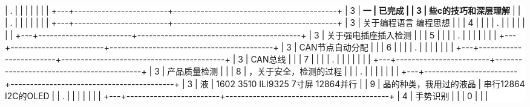| . |                        |                                          |
|   |                        |                                          |
+---+------------------------+------------------------------------------+
| 3 | **一                   | **已完成**                               |
| 3 | 些c的技巧和深层理解**  |                                          |
| . |                        |                                          |
|   |                        |                                          |
+---+------------------------+------------------------------------------+
| 3 | 关于编程语言 编程思想  |                                          |
| 4 |                        |                                          |
| . |                        |                                          |
|   |                        |                                          |
+---+------------------------+------------------------------------------+
| 3 | 关于强电插座插入检测   |                                          |
| 5 |                        |                                          |
| . |                        |                                          |
|   |                        |                                          |
+---+------------------------+------------------------------------------+
| 3 | CAN节点自动分配        |                                          |
| 6 |                        |                                          |
| . |                        |                                          |
|   |                        |                                          |
+---+------------------------+------------------------------------------+
| 3 | CAN总线                |                                          |
| 7 |                        |                                          |
| . |                        |                                          |
|   |                        |                                          |
+---+------------------------+------------------------------------------+
| 3 | 产品质量检测           |                                          |
| 8 | ，关于安全，检测的过程 |                                          |
| . |                        |                                          |
|   |                        |                                          |
+---+------------------------+------------------------------------------+
| 3 | 液                     | 1602 3510 ILI9325 7寸屏 12864并行        |
| 9 | 晶的种类，我用过的液晶 | 串行12864 I2C的OLED                      |
| . |                        |                                          |
|   |                        |                                          |
+---+------------------------+------------------------------------------+
| 4 | 手势识别               |                                          |
| 0 |                        |                                          |